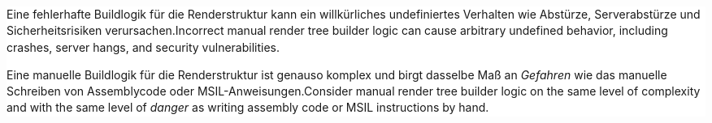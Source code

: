<span data-ttu-id="498a5-276">Eine fehlerhafte Buildlogik für die Renderstruktur kann ein willkürliches undefiniertes Verhalten wie Abstürze, Serverabstürze und Sicherheitsrisiken verursachen.</span><span class="sxs-lookup"><span data-stu-id="498a5-276">Incorrect manual render tree builder logic can cause arbitrary undefined behavior, including crashes, server hangs, and security vulnerabilities.</span></span>

<span data-ttu-id="498a5-277">Eine manuelle Buildlogik für die Renderstruktur ist genauso komplex und birgt dasselbe Maß an *Gefahren* wie das manuelle Schreiben von Assemblycode oder MSIL-Anweisungen.</span><span class="sxs-lookup"><span data-stu-id="498a5-277">Consider manual render tree builder logic on the same level of complexity and with the same level of *danger* as writing assembly code or MSIL instructions by hand.</span></span>
